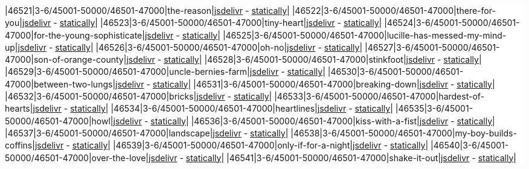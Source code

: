 |46521|3-6/45001-50000/46501-47000|the-reason|[jsdelivr](https://cdn.jsdelivr.net/gh/dbchord/webp-c-1110x370_3-6/45001-50000/46501-47000/the-reason.webp) - [statically](https://cdn.statically.io/gh/dbchord/webp-c-1110x370_3-6/img/45001-50000/46501-47000/the-reason.webp)|
|46522|3-6/45001-50000/46501-47000|there-for-you|[jsdelivr](https://cdn.jsdelivr.net/gh/dbchord/webp-c-1110x370_3-6/45001-50000/46501-47000/there-for-you.webp) - [statically](https://cdn.statically.io/gh/dbchord/webp-c-1110x370_3-6/img/45001-50000/46501-47000/there-for-you.webp)|
|46523|3-6/45001-50000/46501-47000|tiny-heart|[jsdelivr](https://cdn.jsdelivr.net/gh/dbchord/webp-c-1110x370_3-6/45001-50000/46501-47000/tiny-heart.webp) - [statically](https://cdn.statically.io/gh/dbchord/webp-c-1110x370_3-6/img/45001-50000/46501-47000/tiny-heart.webp)|
|46524|3-6/45001-50000/46501-47000|for-the-young-sophisticate|[jsdelivr](https://cdn.jsdelivr.net/gh/dbchord/webp-c-1110x370_3-6/45001-50000/46501-47000/for-the-young-sophisticate.webp) - [statically](https://cdn.statically.io/gh/dbchord/webp-c-1110x370_3-6/img/45001-50000/46501-47000/for-the-young-sophisticate.webp)|
|46525|3-6/45001-50000/46501-47000|lucille-has-messed-my-mind-up|[jsdelivr](https://cdn.jsdelivr.net/gh/dbchord/webp-c-1110x370_3-6/45001-50000/46501-47000/lucille-has-messed-my-mind-up.webp) - [statically](https://cdn.statically.io/gh/dbchord/webp-c-1110x370_3-6/img/45001-50000/46501-47000/lucille-has-messed-my-mind-up.webp)|
|46526|3-6/45001-50000/46501-47000|oh-no|[jsdelivr](https://cdn.jsdelivr.net/gh/dbchord/webp-c-1110x370_3-6/45001-50000/46501-47000/oh-no.webp) - [statically](https://cdn.statically.io/gh/dbchord/webp-c-1110x370_3-6/img/45001-50000/46501-47000/oh-no.webp)|
|46527|3-6/45001-50000/46501-47000|son-of-orange-county|[jsdelivr](https://cdn.jsdelivr.net/gh/dbchord/webp-c-1110x370_3-6/45001-50000/46501-47000/son-of-orange-county.webp) - [statically](https://cdn.statically.io/gh/dbchord/webp-c-1110x370_3-6/img/45001-50000/46501-47000/son-of-orange-county.webp)|
|46528|3-6/45001-50000/46501-47000|stinkfoot|[jsdelivr](https://cdn.jsdelivr.net/gh/dbchord/webp-c-1110x370_3-6/45001-50000/46501-47000/stinkfoot.webp) - [statically](https://cdn.statically.io/gh/dbchord/webp-c-1110x370_3-6/img/45001-50000/46501-47000/stinkfoot.webp)|
|46529|3-6/45001-50000/46501-47000|uncle-bernies-farm|[jsdelivr](https://cdn.jsdelivr.net/gh/dbchord/webp-c-1110x370_3-6/45001-50000/46501-47000/uncle-bernies-farm.webp) - [statically](https://cdn.statically.io/gh/dbchord/webp-c-1110x370_3-6/img/45001-50000/46501-47000/uncle-bernies-farm.webp)|
|46530|3-6/45001-50000/46501-47000|between-two-lungs|[jsdelivr](https://cdn.jsdelivr.net/gh/dbchord/webp-c-1110x370_3-6/45001-50000/46501-47000/between-two-lungs.webp) - [statically](https://cdn.statically.io/gh/dbchord/webp-c-1110x370_3-6/img/45001-50000/46501-47000/between-two-lungs.webp)|
|46531|3-6/45001-50000/46501-47000|breaking-down|[jsdelivr](https://cdn.jsdelivr.net/gh/dbchord/webp-c-1110x370_3-6/45001-50000/46501-47000/breaking-down.webp) - [statically](https://cdn.statically.io/gh/dbchord/webp-c-1110x370_3-6/img/45001-50000/46501-47000/breaking-down.webp)|
|46532|3-6/45001-50000/46501-47000|bricks|[jsdelivr](https://cdn.jsdelivr.net/gh/dbchord/webp-c-1110x370_3-6/45001-50000/46501-47000/bricks.webp) - [statically](https://cdn.statically.io/gh/dbchord/webp-c-1110x370_3-6/img/45001-50000/46501-47000/bricks.webp)|
|46533|3-6/45001-50000/46501-47000|hardest-of-hearts|[jsdelivr](https://cdn.jsdelivr.net/gh/dbchord/webp-c-1110x370_3-6/45001-50000/46501-47000/hardest-of-hearts.webp) - [statically](https://cdn.statically.io/gh/dbchord/webp-c-1110x370_3-6/img/45001-50000/46501-47000/hardest-of-hearts.webp)|
|46534|3-6/45001-50000/46501-47000|heartlines|[jsdelivr](https://cdn.jsdelivr.net/gh/dbchord/webp-c-1110x370_3-6/45001-50000/46501-47000/heartlines.webp) - [statically](https://cdn.statically.io/gh/dbchord/webp-c-1110x370_3-6/img/45001-50000/46501-47000/heartlines.webp)|
|46535|3-6/45001-50000/46501-47000|howl|[jsdelivr](https://cdn.jsdelivr.net/gh/dbchord/webp-c-1110x370_3-6/45001-50000/46501-47000/howl.webp) - [statically](https://cdn.statically.io/gh/dbchord/webp-c-1110x370_3-6/img/45001-50000/46501-47000/howl.webp)|
|46536|3-6/45001-50000/46501-47000|kiss-with-a-fist|[jsdelivr](https://cdn.jsdelivr.net/gh/dbchord/webp-c-1110x370_3-6/45001-50000/46501-47000/kiss-with-a-fist.webp) - [statically](https://cdn.statically.io/gh/dbchord/webp-c-1110x370_3-6/img/45001-50000/46501-47000/kiss-with-a-fist.webp)|
|46537|3-6/45001-50000/46501-47000|landscape|[jsdelivr](https://cdn.jsdelivr.net/gh/dbchord/webp-c-1110x370_3-6/45001-50000/46501-47000/landscape.webp) - [statically](https://cdn.statically.io/gh/dbchord/webp-c-1110x370_3-6/img/45001-50000/46501-47000/landscape.webp)|
|46538|3-6/45001-50000/46501-47000|my-boy-builds-coffins|[jsdelivr](https://cdn.jsdelivr.net/gh/dbchord/webp-c-1110x370_3-6/45001-50000/46501-47000/my-boy-builds-coffins.webp) - [statically](https://cdn.statically.io/gh/dbchord/webp-c-1110x370_3-6/img/45001-50000/46501-47000/my-boy-builds-coffins.webp)|
|46539|3-6/45001-50000/46501-47000|only-if-for-a-night|[jsdelivr](https://cdn.jsdelivr.net/gh/dbchord/webp-c-1110x370_3-6/45001-50000/46501-47000/only-if-for-a-night.webp) - [statically](https://cdn.statically.io/gh/dbchord/webp-c-1110x370_3-6/img/45001-50000/46501-47000/only-if-for-a-night.webp)|
|46540|3-6/45001-50000/46501-47000|over-the-love|[jsdelivr](https://cdn.jsdelivr.net/gh/dbchord/webp-c-1110x370_3-6/45001-50000/46501-47000/over-the-love.webp) - [statically](https://cdn.statically.io/gh/dbchord/webp-c-1110x370_3-6/img/45001-50000/46501-47000/over-the-love.webp)|
|46541|3-6/45001-50000/46501-47000|shake-it-out|[jsdelivr](https://cdn.jsdelivr.net/gh/dbchord/webp-c-1110x370_3-6/45001-50000/46501-47000/shake-it-out.webp) - [statically](https://cdn.statically.io/gh/dbchord/webp-c-1110x370_3-6/img/45001-50000/46501-47000/shake-it-out.webp)|